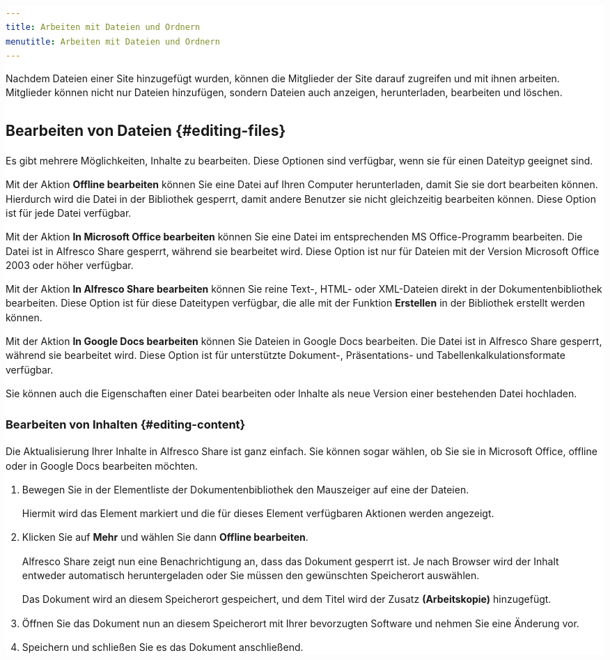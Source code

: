 ```yaml
---
title: Arbeiten mit Dateien und Ordnern
menutitle: Arbeiten mit Dateien und Ordnern
---
```


Nachdem Dateien einer Site hinzugefügt wurden, können die Mitglieder der Site darauf zugreifen und mit ihnen arbeiten. Mitglieder können nicht nur Dateien hinzufügen, sondern Dateien auch anzeigen, herunterladen, bearbeiten und löschen.

## Bearbeiten von Dateien {#editing-files}

Es gibt mehrere Möglichkeiten, Inhalte zu bearbeiten. Diese Optionen sind verfügbar, wenn sie für einen Dateityp geeignet sind.

Mit der Aktion **Offline bearbeiten** können Sie eine Datei auf Ihren Computer herunterladen, damit Sie sie dort bearbeiten können. Hierdurch wird die Datei in der Bibliothek gesperrt, damit andere Benutzer sie nicht gleichzeitig bearbeiten können. Diese Option ist für jede Datei verfügbar.

Mit der Aktion **In Microsoft Office bearbeiten** können Sie eine Datei im entsprechenden MS Office-Programm bearbeiten. Die Datei ist in Alfresco Share gesperrt, während sie bearbeitet wird. Diese Option ist nur für Dateien mit der Version Microsoft Office 2003 oder höher verfügbar.

Mit der Aktion **In Alfresco Share bearbeiten** können Sie reine Text-, HTML- oder XML-Dateien direkt in der Dokumentenbibliothek bearbeiten. Diese Option ist für diese Dateitypen verfügbar, die alle mit der Funktion **Erstellen** in der Bibliothek erstellt werden können.

Mit der Aktion **In Google Docs bearbeiten** können Sie Dateien in Google Docs bearbeiten. Die Datei ist in Alfresco Share gesperrt, während sie bearbeitet wird. Diese Option ist für unterstützte Dokument-, Präsentations- und Tabellenkalkulationsformate verfügbar.

Sie können auch die Eigenschaften einer Datei bearbeiten oder Inhalte als neue Version einer bestehenden Datei hochladen.

### Bearbeiten von Inhalten {#editing-content}

Die Aktualisierung Ihrer Inhalte in Alfresco Share ist ganz einfach. Sie können sogar wählen, ob Sie sie in Microsoft Office, offline oder in Google Docs bearbeiten möchten.

1.  Bewegen Sie in der Elementliste der Dokumentenbibliothek den Mauszeiger auf eine der Dateien.

    Hiermit wird das Element markiert und die für dieses Element verfügbaren Aktionen werden angezeigt.

2.  Klicken Sie auf **Mehr** und wählen Sie dann **Offline bearbeiten**.

    Alfresco Share zeigt nun eine Benachrichtigung an, dass das Dokument gesperrt ist. Je nach Browser wird der Inhalt entweder automatisch heruntergeladen oder Sie müssen den gewünschten Speicherort auswählen.

    Das Dokument wird an diesem Speicherort gespeichert, und dem Titel wird der Zusatz **(Arbeitskopie)** hinzugefügt.

3.  Öffnen Sie das Dokument nun an diesem Speicherort mit Ihrer bevorzugten Software und nehmen Sie eine Änderung vor.

4.  Speichern und schließen Sie es das Dokument anschließend.
